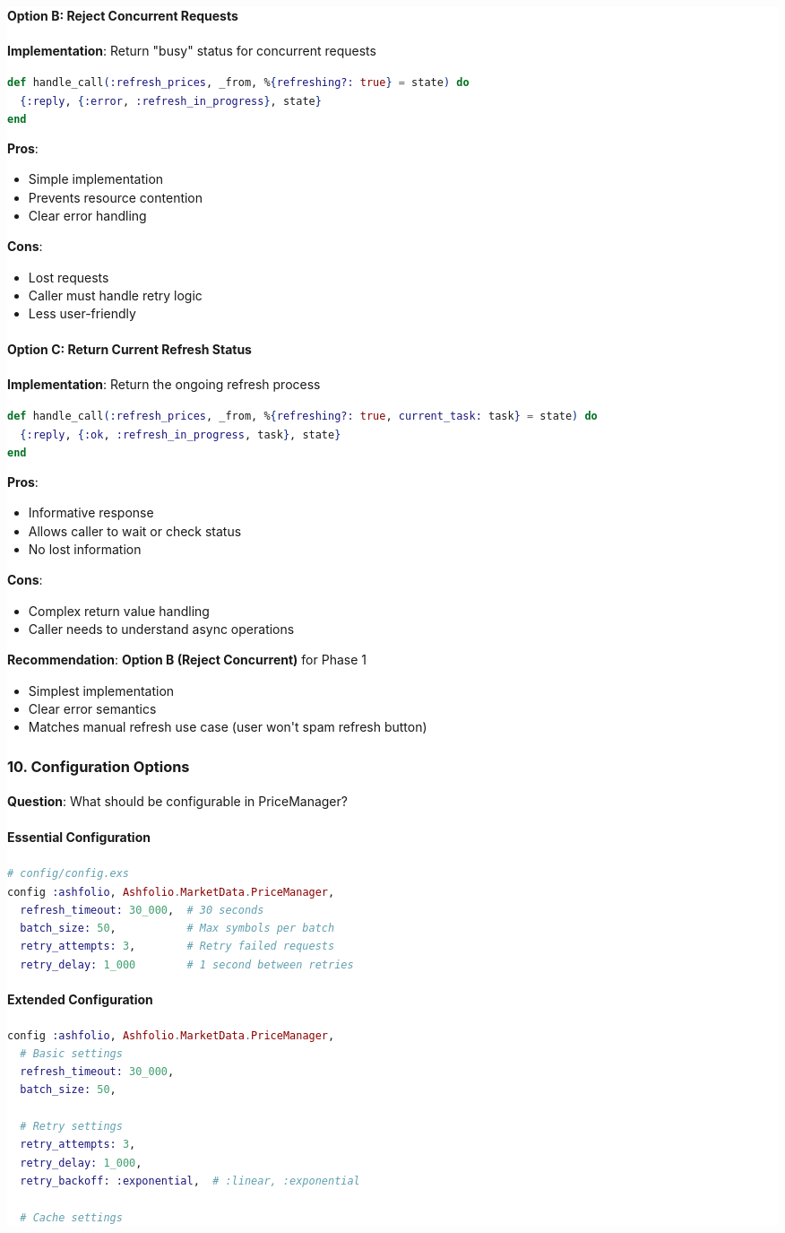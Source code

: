 #### Option B: Reject Concurrent Requests
**Implementation**: Return "busy" status for concurrent requests
```elixir
def handle_call(:refresh_prices, _from, %{refreshing?: true} = state) do
  {:reply, {:error, :refresh_in_progress}, state}
end
```

**Pros**:
- Simple implementation
- Prevents resource contention
- Clear error handling

**Cons**:
- Lost requests
- Caller must handle retry logic
- Less user-friendly

#### Option C: Return Current Refresh Status
**Implementation**: Return the ongoing refresh process
```elixir
def handle_call(:refresh_prices, _from, %{refreshing?: true, current_task: task} = state) do
  {:reply, {:ok, :refresh_in_progress, task}, state}
end
```

**Pros**:
- Informative response
- Allows caller to wait or check status
- No lost information

**Cons**:
- Complex return value handling
- Caller needs to understand async operations

**Recommendation**: **Option B (Reject Concurrent)** for Phase 1
- Simplest implementation
- Clear error semantics
- Matches manual refresh use case (user won't spam refresh button)

### 10. Configuration Options

**Question**: What should be configurable in PriceManager?

#### Essential Configuration
```elixir
# config/config.exs
config :ashfolio, Ashfolio.MarketData.PriceManager,
  refresh_timeout: 30_000,  # 30 seconds
  batch_size: 50,           # Max symbols per batch
  retry_attempts: 3,        # Retry failed requests
  retry_delay: 1_000        # 1 second between retries
```

#### Extended Configuration
```elixir
config :ashfolio, Ashfolio.MarketData.PriceManager,
  # Basic settings
  refresh_timeout: 30_000,
  batch_size: 50,
  
  # Retry settings
  retry_attempts: 3,
  retry_delay: 1_000,
  retry_backoff: :exponential,  # :linear, :exponential
  
  # Cache settings
```